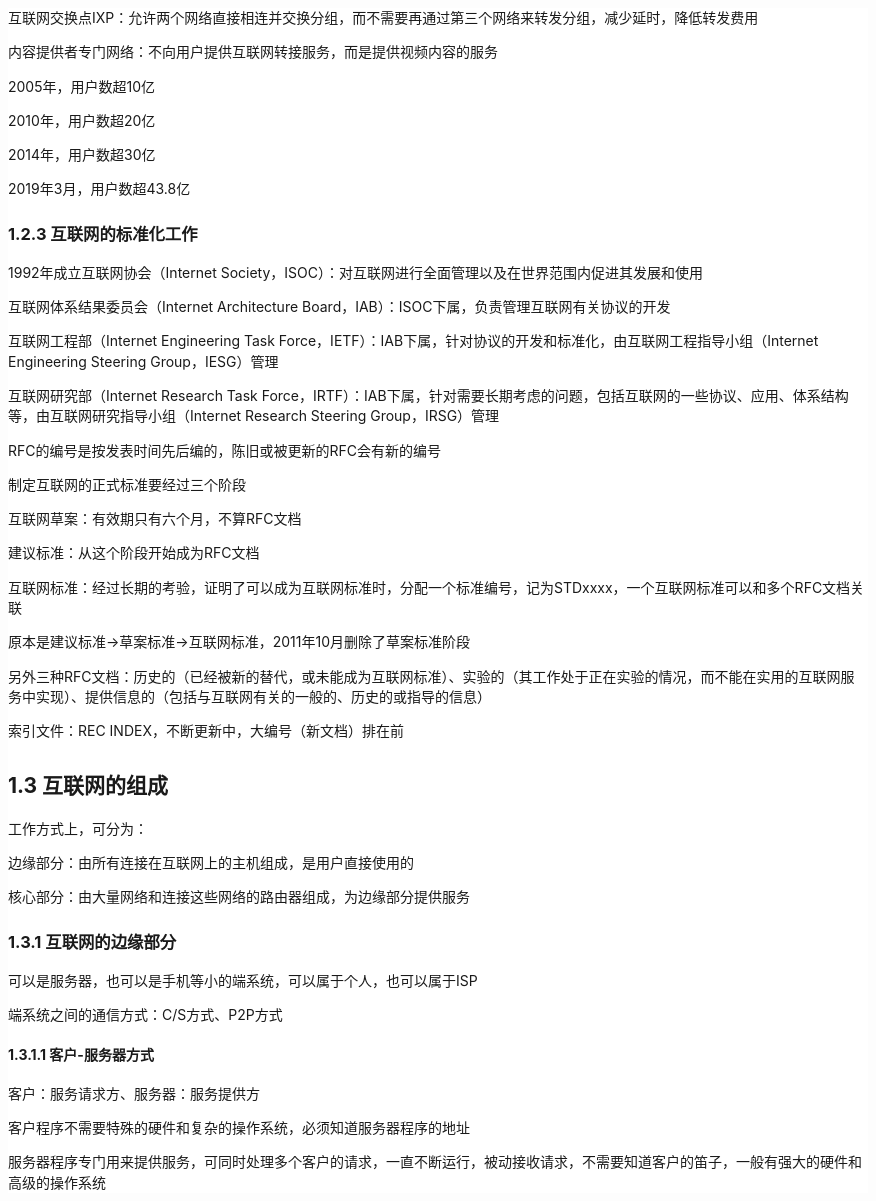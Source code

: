 互联网交换点IXP：允许两个网络直接相连并交换分组，而不需要再通过第三个网络来转发分组，减少延时，降低转发费用

内容提供者专门网络：不向用户提供互联网转接服务，而是提供视频内容的服务

2005年，用户数超10亿

2010年，用户数超20亿

2014年，用户数超30亿

2019年3月，用户数超43.8亿

### 1.2.3 互联网的标准化工作

1992年成立互联网协会（Internet Society，ISOC）：对互联网进行全面管理以及在世界范围内促进其发展和使用

互联网体系结果委员会（Internet Architecture Board，IAB）：ISOC下属，负责管理互联网有关协议的开发

互联网工程部（Internet Engineering Task Force，IETF）：IAB下属，针对协议的开发和标准化，由互联网工程指导小组（Internet Engineering Steering Group，IESG）管理

互联网研究部（Internet Research Task Force，IRTF）：IAB下属，针对需要长期考虑的问题，包括互联网的一些协议、应用、体系结构等，由互联网研究指导小组（Internet Research Steering Group，IRSG）管理

RFC的编号是按发表时间先后编的，陈旧或被更新的RFC会有新的编号

制定互联网的正式标准要经过三个阶段

互联网草案：有效期只有六个月，不算RFC文档

建议标准：从这个阶段开始成为RFC文档

互联网标准：经过长期的考验，证明了可以成为互联网标准时，分配一个标准编号，记为STDxxxx，一个互联网标准可以和多个RFC文档关联

原本是建议标准→草案标准→互联网标准，2011年10月删除了草案标准阶段

另外三种RFC文档：历史的（已经被新的替代，或未能成为互联网标准）、实验的（其工作处于正在实验的情况，而不能在实用的互联网服务中实现）、提供信息的（包括与互联网有关的一般的、历史的或指导的信息）

索引文件：REC INDEX，不断更新中，大编号（新文档）排在前

## 1.3 互联网的组成

工作方式上，可分为：

边缘部分：由所有连接在互联网上的主机组成，是用户直接使用的

核心部分：由大量网络和连接这些网络的路由器组成，为边缘部分提供服务

### 1.3.1 互联网的边缘部分

可以是服务器，也可以是手机等小的端系统，可以属于个人，也可以属于ISP

端系统之间的通信方式：C/S方式、P2P方式

#### 1.3.1.1 客户-服务器方式

客户：服务请求方、服务器：服务提供方

客户程序不需要特殊的硬件和复杂的操作系统，必须知道服务器程序的地址

服务器程序专门用来提供服务，可同时处理多个客户的请求，一直不断运行，被动接收请求，不需要知道客户的笛子，一般有强大的硬件和高级的操作系统
